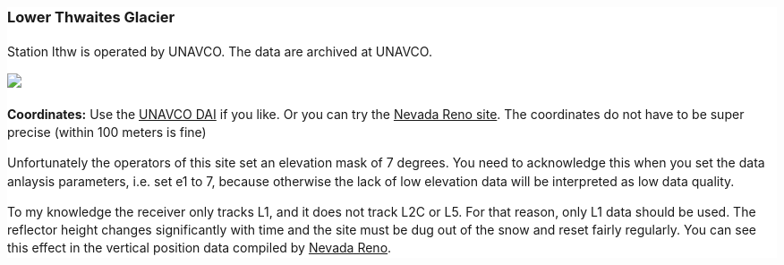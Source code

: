 ### Lower Thwaites Glacier

Station lthw is operated by UNAVCO. The data are archived at UNAVCO.

<img src="http://gnss-reflections.org/static/images/LTHW.jpg" width="500"/>

**Coordinates:**
Use the [UNAVCO DAI](https://www.unavco.org/data/gps-gnss/data-access-methods/dai2/app/dai2.html#4Char=LTHW;scope=Station;sampleRate=both;4CharMod=contains) if you like. Or you can try the [Nevada Reno site](http://geodesy.unr.edu/NGLStationPages/stations/LTHW.sta).
The coordinates do not have to be super precise (within 100 meters is fine)

Unfortunately the operators of this site set an elevation mask of 7 degrees. You need to 
acknowledge this when you set the data anlaysis
parameters, i.e. set e1 to 7, because otherwise the lack of low elevation data will be 
interpreted as low data quality.

To my knowledge the receiver only tracks L1, and it does not track L2C or L5. 
For that reason, only L1 data should be used. The reflector height changes 
significantly with time and the site must be dug out of the snow
and reset fairly regularly. You can see this effect in the vertical position data compiled 
by [Nevada Reno](http://geodesy.unr.edu/NGLStationPages/stations/LTHW.sta).

